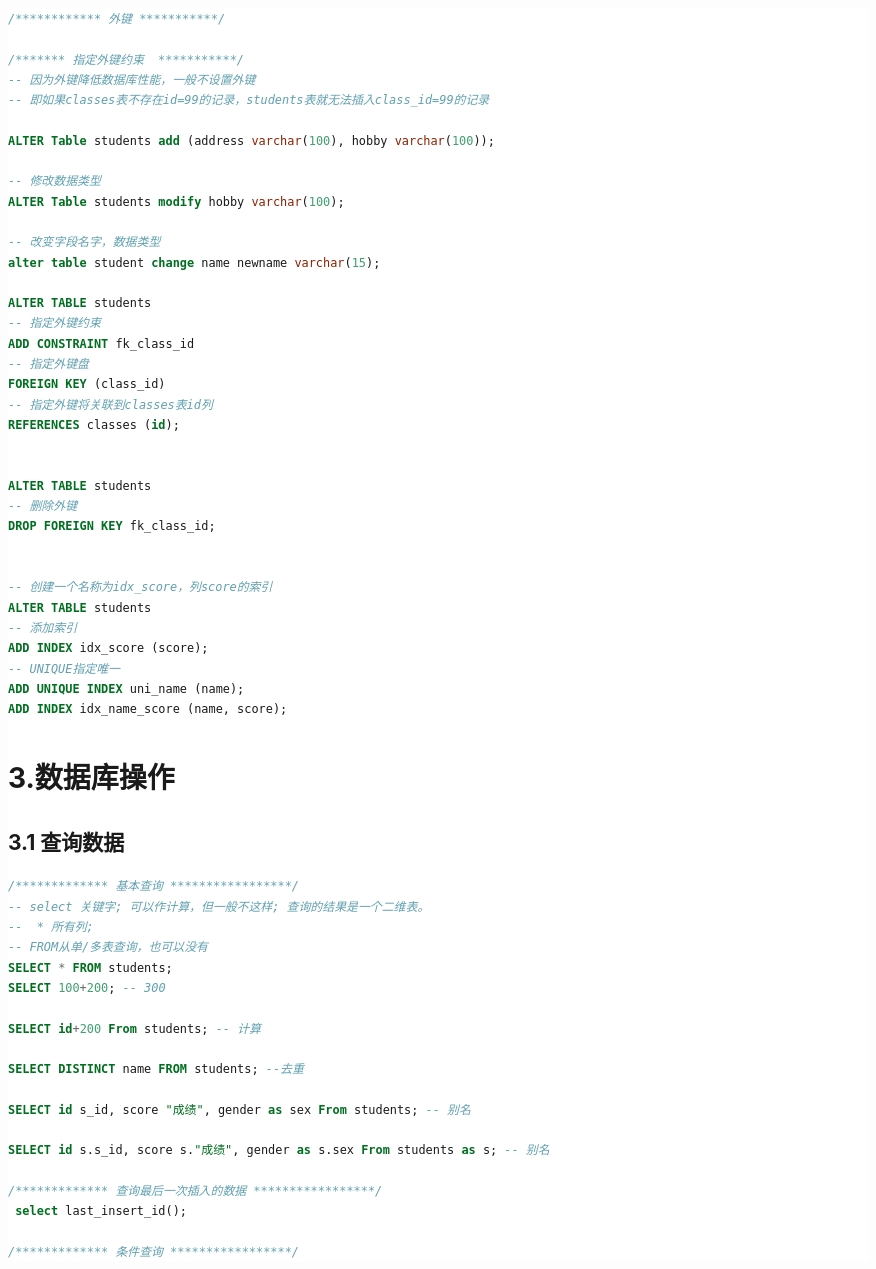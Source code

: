 
```sql
/************ 外键 ***********/

/******* 指定外键约束  ***********/
-- 因为外键降低数据库性能，一般不设置外键
-- 即如果classes表不存在id=99的记录，students表就无法插入class_id=99的记录

ALTER Table students add (address varchar(100), hobby varchar(100));

-- 修改数据类型
ALTER Table students modify hobby varchar(100); 

-- 改变字段名字，数据类型
alter table student change name newname varchar(15);

ALTER TABLE students 
-- 指定外键约束
ADD CONSTRAINT fk_class_id
-- 指定外键盘
FOREIGN KEY (class_id)
-- 指定外键将关联到classes表id列
REFERENCES classes (id);


ALTER TABLE students
-- 删除外键
DROP FOREIGN KEY fk_class_id;


-- 创建一个名称为idx_score，列score的索引
ALTER TABLE students
-- 添加索引
ADD INDEX idx_score (score);
-- UNIQUE指定唯一
ADD UNIQUE INDEX uni_name (name);
ADD INDEX idx_name_score (name, score);

```

# 3.数据库操作

## 3.1 查询数据
```sql
/************* 基本查询 *****************/
-- select 关键字; 可以作计算，但一般不这样; 查询的结果是一个二维表。
--  * 所有列; 
-- FROM从单/多表查询，也可以没有
SELECT * FROM students;
SELECT 100+200; -- 300

SELECT id+200 From students; -- 计算

SELECT DISTINCT name FROM students; --去重

SELECT id s_id, score "成绩", gender as sex From students; -- 别名

SELECT id s.s_id, score s."成绩", gender as s.sex From students as s; -- 别名

/************* 查询最后一次插入的数据 *****************/
 select last_insert_id();

/************* 条件查询 *****************/
```